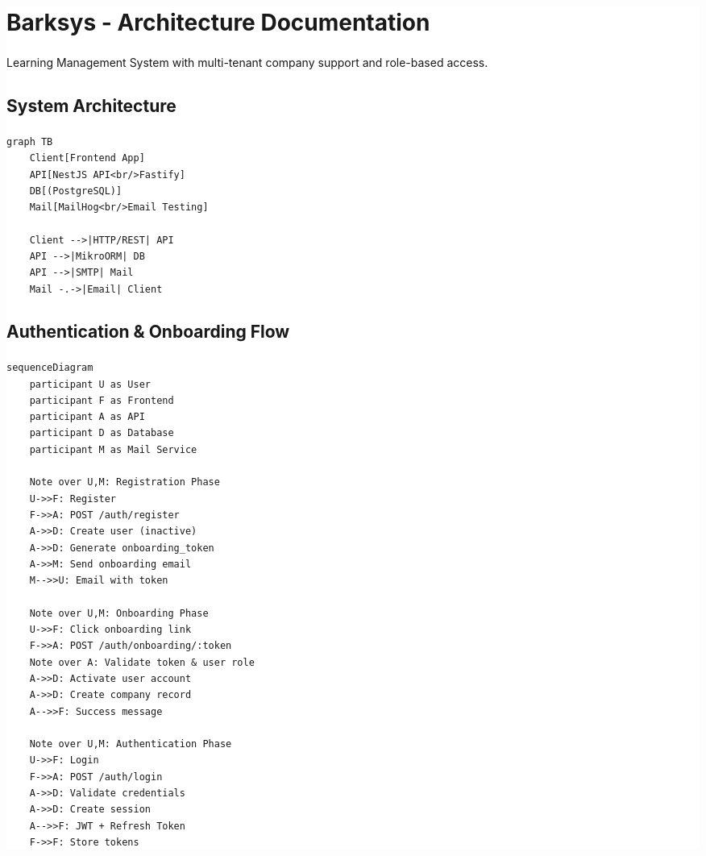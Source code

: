# Barksys - Architecture Documentation

Learning Management System with multi-tenant company support and role-based access.

## System Architecture

```mermaid
graph TB
    Client[Frontend App]
    API[NestJS API<br/>Fastify]
    DB[(PostgreSQL)]
    Mail[MailHog<br/>Email Testing]

    Client -->|HTTP/REST| API
    API -->|MikroORM| DB
    API -->|SMTP| Mail
    Mail -.->|Email| Client
```

## Authentication & Onboarding Flow

```mermaid
sequenceDiagram
    participant U as User
    participant F as Frontend
    participant A as API
    participant D as Database
    participant M as Mail Service

    Note over U,M: Registration Phase
    U->>F: Register
    F->>A: POST /auth/register
    A->>D: Create user (inactive)
    A->>D: Generate onboarding_token
    A->>M: Send onboarding email
    M-->>U: Email with token

    Note over U,M: Onboarding Phase
    U->>F: Click onboarding link
    F->>A: POST /auth/onboarding/:token
    Note over A: Validate token & user role
    A->>D: Activate user account
    A->>D: Create company record
    A-->>F: Success message

    Note over U,M: Authentication Phase
    U->>F: Login
    F->>A: POST /auth/login
    A->>D: Validate credentials
    A->>D: Create session
    A-->>F: JWT + Refresh Token
    F->>F: Store tokens
```
